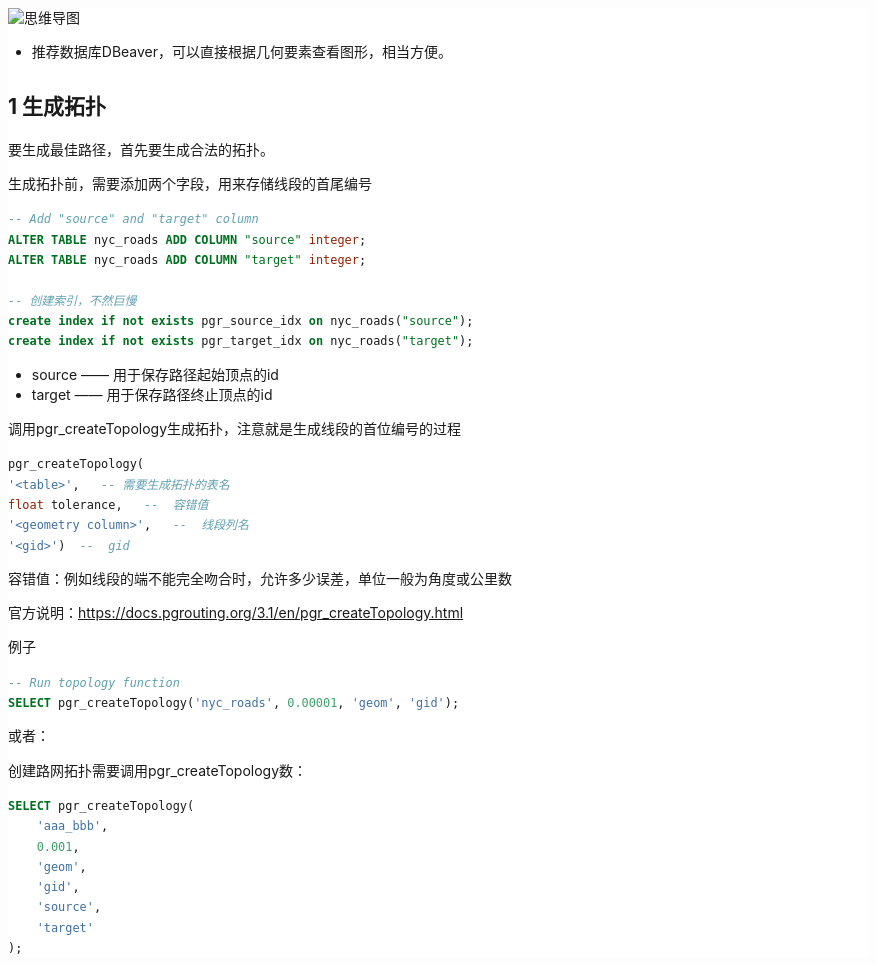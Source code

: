 ![思维导图](https://img-blog.csdnimg.cn/51732260008b4cecb2ff585bb047b6e8.png?x-oss-process=image/watermark,type_d3F5LXplbmhlaQ,shadow_50,text_Q1NETiBA566A5Y2VR0lT,size_20,color_FFFFFF,t_70,g_se,x_16)

- 推荐数据库DBeaver，可以直接根据几何要素查看图形，相当方便。

## 1 生成拓扑

要生成最佳路径，首先要生成合法的拓扑。

生成拓扑前，需要添加两个字段，用来存储线段的首尾编号

```sql
-- Add "source" and "target" column
ALTER TABLE nyc_roads ADD COLUMN "source" integer;
ALTER TABLE nyc_roads ADD COLUMN "target" integer;

-- 创建索引，不然巨慢
create index if not exists pgr_source_idx on nyc_roads("source");
create index if not exists pgr_target_idx on nyc_roads("target");
```

- source —— 用于保存路径起始顶点的id
- target —— 用于保存路径终止顶点的id

调用pgr_createTopology生成拓扑，注意就是生成线段的首位编号的过程

```sql
pgr_createTopology(
'<table>',   -- 需要生成拓扑的表名
float tolerance,   --  容错值
'<geometry column>',   --  线段列名
'<gid>')  --  gid
```

容错值：例如线段的端不能完全吻合时，允许多少误差，单位一般为角度或公里数

官方说明：https://docs.pgrouting.org/3.1/en/pgr_createTopology.html

例子

```sql
-- Run topology function
SELECT pgr_createTopology('nyc_roads', 0.00001, 'geom', 'gid');
```

或者：

创建路网拓扑需要调用pgr_createTopology数：

```sql
SELECT pgr_createTopology(
	'aaa_bbb', 
	0.001,
	'geom',
	'gid',
	'source',
	'target'
); 
```
